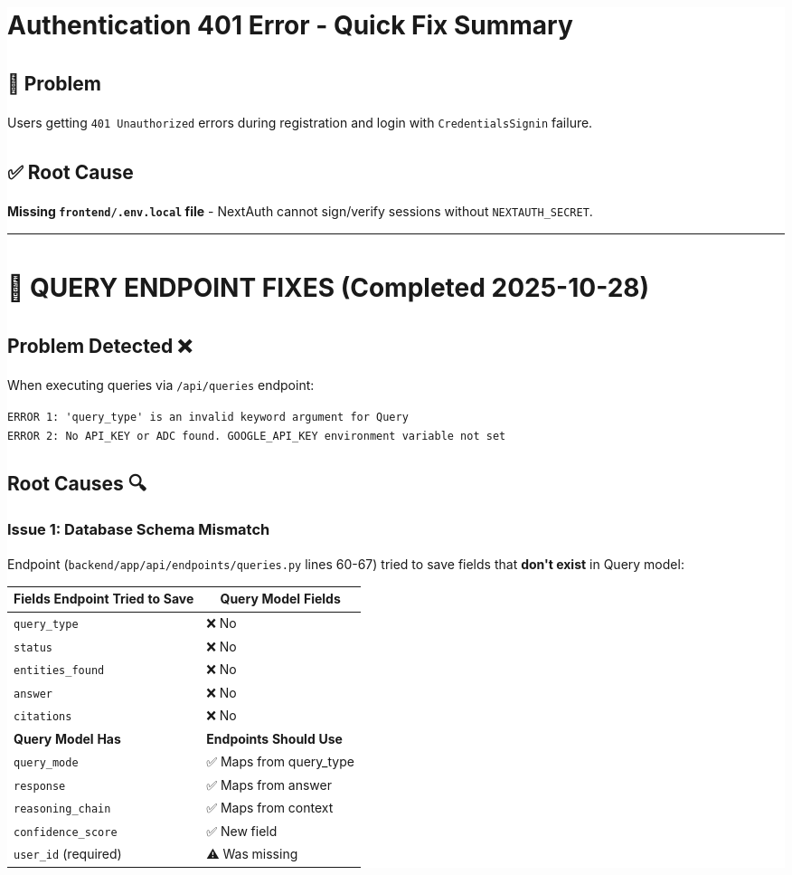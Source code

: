 # Authentication 401 Error - Quick Fix Summary

## 🚨 Problem
Users getting `401 Unauthorized` errors during registration and login with `CredentialsSignin` failure.

## ✅ Root Cause
**Missing `frontend/.env.local` file** - NextAuth cannot sign/verify sessions without `NEXTAUTH_SECRET`.

---

# 🔧 QUERY ENDPOINT FIXES (Completed 2025-10-28)

## Problem Detected ❌

When executing queries via `/api/queries` endpoint:
```
ERROR 1: 'query_type' is an invalid keyword argument for Query
ERROR 2: No API_KEY or ADC found. GOOGLE_API_KEY environment variable not set
```

## Root Causes 🔍

### Issue 1: Database Schema Mismatch
Endpoint (`backend/app/api/endpoints/queries.py` lines 60-67) tried to save fields that **don't exist** in Query model:

| Fields Endpoint Tried to Save | Query Model Fields |
|-----|-----|
| `query_type` | ❌ No |
| `status` | ❌ No |
| `entities_found` | ❌ No |
| `answer` | ❌ No |
| `citations` | ❌ No |
| **Query Model Has** | **Endpoints Should Use** |
| `query_mode` | ✅ Maps from query_type |
| `response` | ✅ Maps from answer |
| `reasoning_chain` | ✅ Maps from context |
| `confidence_score` | ✅ New field |
| `user_id` (required) | ⚠️ Was missing |
